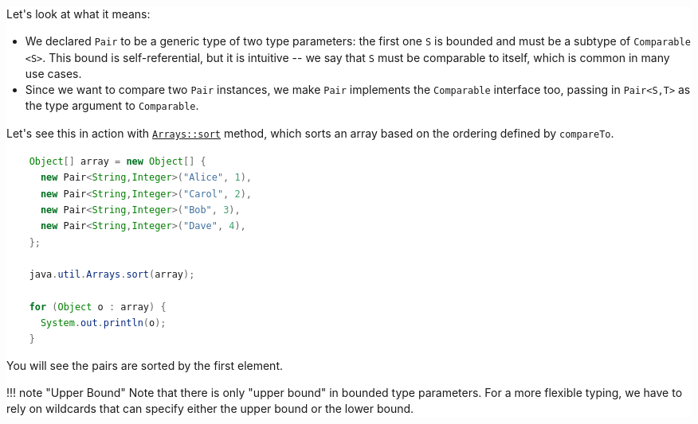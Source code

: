 
Let's look at what it means:

- We declared `Pair` to be a generic type of two type parameters: the first one `S` is bounded and must be a subtype of `Comparable<S>`.  This bound is self-referential, but it is intuitive -- we say that `S` must be comparable to itself, which is common in many use cases.
- Since we want to compare two `Pair` instances, we make `Pair` implements the `Comparable` interface too, passing in `Pair<S,T>` as the type argument to `Comparable`.

Let's see this in action with [`Arrays::sort`](https://docs.oracle.com/en/java/javase/11/docs/api/java.base/java/util/Arrays.html#sort(java.lang.Object%5B%5D)) method, which sorts an array based on the ordering defined by `compareTo`.

```Java
    Object[] array = new Object[] {
      new Pair<String,Integer>("Alice", 1),
      new Pair<String,Integer>("Carol", 2),
      new Pair<String,Integer>("Bob", 3),
      new Pair<String,Integer>("Dave", 4),
    };

    java.util.Arrays.sort(array);

    for (Object o : array) {
      System.out.println(o);
    }
```

You will see the pairs are sorted by the first element.

!!! note "Upper Bound"
    Note that there is only "upper bound" in bounded type parameters.  For a more flexible typing, we have to rely on wildcards that can specify either the upper bound or the lower bound.